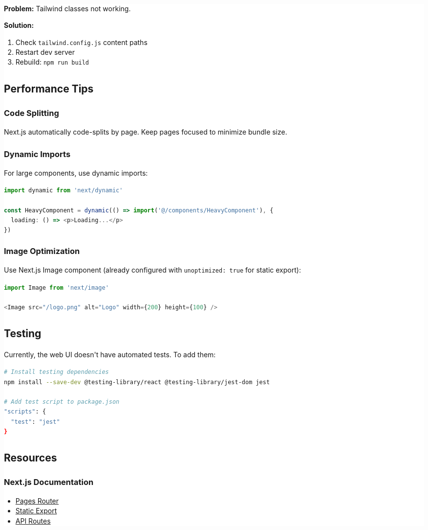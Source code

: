 **Problem:** Tailwind classes not working.

**Solution:**
1. Check `tailwind.config.js` content paths
2. Restart dev server
3. Rebuild: `npm run build`

## Performance Tips

### Code Splitting

Next.js automatically code-splits by page. Keep pages focused to minimize bundle size.

### Dynamic Imports

For large components, use dynamic imports:

```typescript
import dynamic from 'next/dynamic'

const HeavyComponent = dynamic(() => import('@/components/HeavyComponent'), {
  loading: () => <p>Loading...</p>
})
```

### Image Optimization

Use Next.js Image component (already configured with `unoptimized: true` for static export):

```typescript
import Image from 'next/image'

<Image src="/logo.png" alt="Logo" width={200} height={100} />
```

## Testing

Currently, the web UI doesn't have automated tests. To add them:

```bash
# Install testing dependencies
npm install --save-dev @testing-library/react @testing-library/jest-dom jest

# Add test script to package.json
"scripts": {
  "test": "jest"
}
```

## Resources

### Next.js Documentation
- [Pages Router](https://nextjs.org/docs/pages)
- [Static Export](https://nextjs.org/docs/pages/guides/static-exports)
- [API Routes](https://nextjs.org/docs/pages/building-your-application/routing/api-routes)

